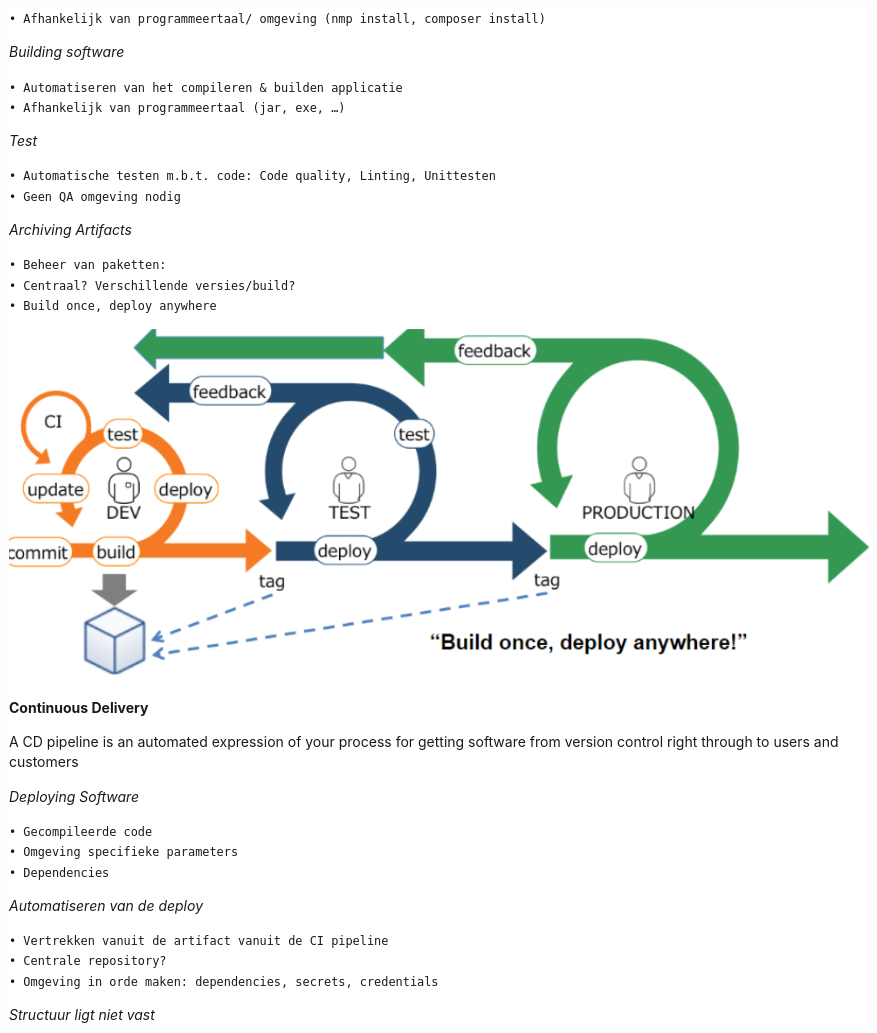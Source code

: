    • Afhankelijk van programmeertaal/ omgeving (nmp install, composer install)

*Building software*

    • Automatiseren van het compileren & builden applicatie
    • Afhankelijk van programmeertaal (jar, exe, …)

*Test*

    • Automatische testen m.b.t. code: Code quality, Linting, Unittesten
    • Geen QA omgeving nodig

*Archiving Artifacts*

    • Beheer van paketten:
    • Centraal? Verschillende versies/build?
    • Build once, deploy anywhere

![applicatie_flow](../../assets/images/cicdpipeline.png)



**Continuous Delivery**

A CD pipeline is an automated expression of your process for getting software from version control right through to users and customers

*Deploying Software*

    • Gecompileerde code
    • Omgeving specifieke parameters
    • Dependencies

*Automatiseren van de deploy*

    • Vertrekken vanuit de artifact vanuit de CI pipeline
    • Centrale repository?
    • Omgeving in orde maken: dependencies, secrets, credentials

*Structuur ligt niet vast*
